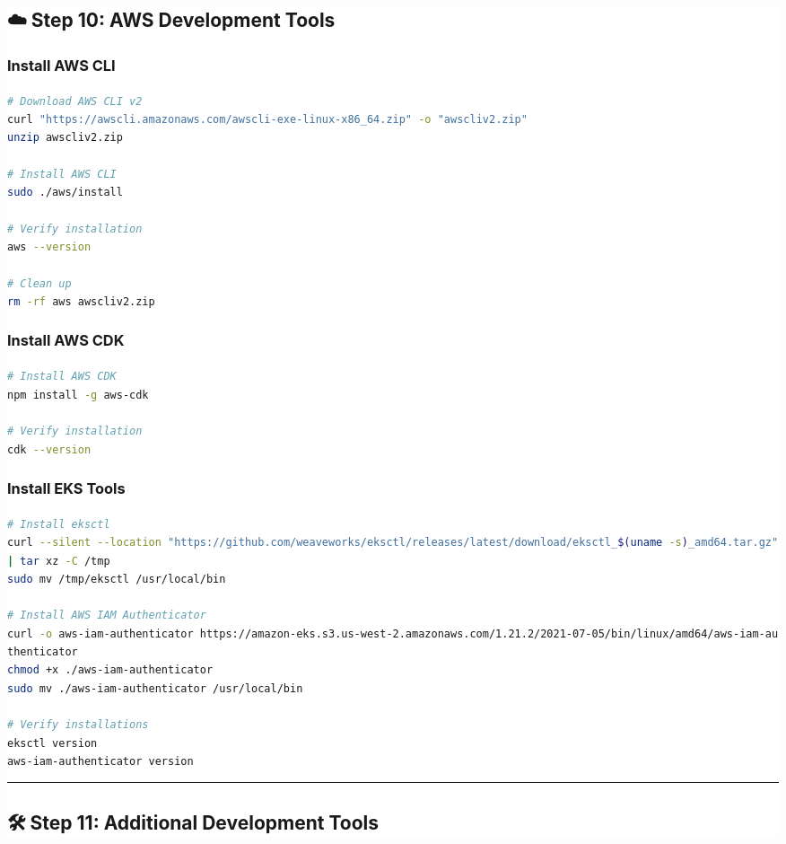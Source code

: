 
## ☁️ Step 10: AWS Development Tools

### Install AWS CLI

```bash
# Download AWS CLI v2
curl "https://awscli.amazonaws.com/awscli-exe-linux-x86_64.zip" -o "awscliv2.zip"
unzip awscliv2.zip

# Install AWS CLI
sudo ./aws/install

# Verify installation
aws --version

# Clean up
rm -rf aws awscliv2.zip
```

### Install AWS CDK

```bash
# Install AWS CDK
npm install -g aws-cdk

# Verify installation
cdk --version
```

### Install EKS Tools

```bash
# Install eksctl
curl --silent --location "https://github.com/weaveworks/eksctl/releases/latest/download/eksctl_$(uname -s)_amd64.tar.gz" | tar xz -C /tmp
sudo mv /tmp/eksctl /usr/local/bin

# Install AWS IAM Authenticator
curl -o aws-iam-authenticator https://amazon-eks.s3.us-west-2.amazonaws.com/1.21.2/2021-07-05/bin/linux/amd64/aws-iam-authenticator
chmod +x ./aws-iam-authenticator
sudo mv ./aws-iam-authenticator /usr/local/bin

# Verify installations
eksctl version
aws-iam-authenticator version
```

---

## 🛠️ Step 11: Additional Development Tools
